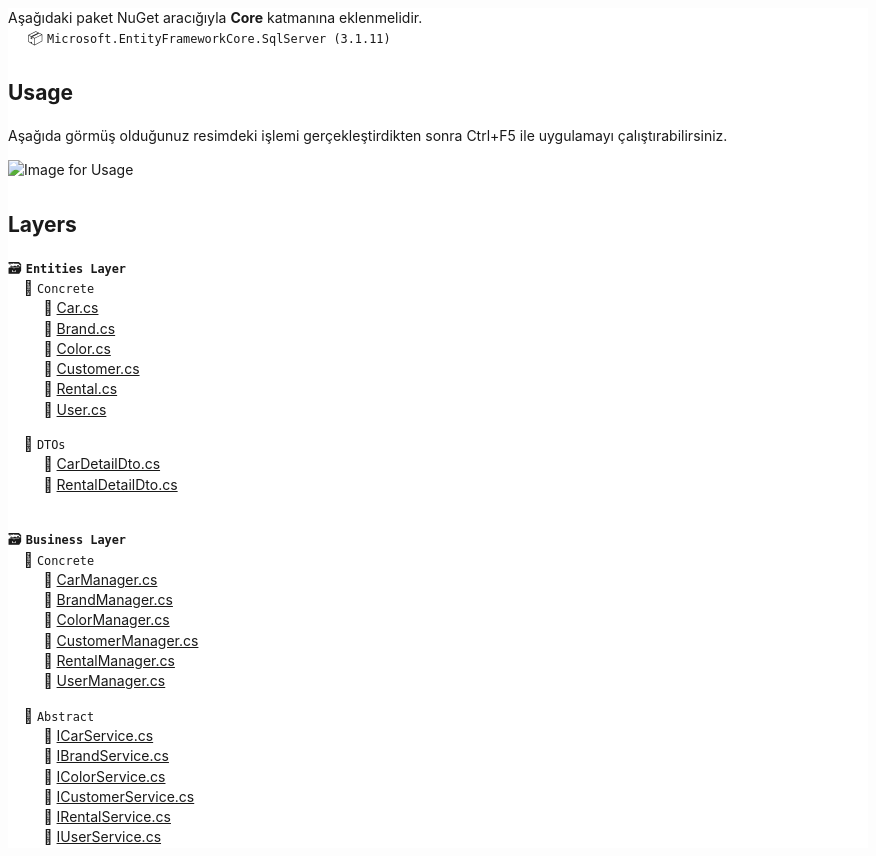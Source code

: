 Aşağıdaki paket NuGet aracığıyla **Core** katmanına eklenmelidir. <br>
&nbsp;&nbsp;&nbsp;&nbsp; 📦 `Microsoft.EntityFrameworkCore.SqlServer (3.1.11)` <br>

## Usage 
Aşağıda görmüş olduğunuz resimdeki işlemi gerçekleştirdikten sonra Ctrl+F5 ile uygulamayı çalıştırabilirsiniz.

![Image for Usage](https://user-images.githubusercontent.com/43720773/107143179-aa40d400-6944-11eb-9a45-e3f6dcdf6b80.jpg)


## Layers
🗃 **``Entities Layer``** <br>
&nbsp;&nbsp;&nbsp;&nbsp;📂 ``Concrete`` <br>
&nbsp;&nbsp;&nbsp;&nbsp;&nbsp;&nbsp;&nbsp;&nbsp; 📃 [Car.cs](https://github.com/gulceselim/re-cap-project-with-csharp/blob/main/Entities/Concrete/Car.cs) <br>
&nbsp;&nbsp;&nbsp;&nbsp;&nbsp;&nbsp;&nbsp;&nbsp; 📃 [Brand.cs](https://github.com/gulceselim/re-cap-project-with-csharp/blob/main/Entities/Concrete/Brand.cs) <br>
&nbsp;&nbsp;&nbsp;&nbsp;&nbsp;&nbsp;&nbsp;&nbsp; 📃 [Color.cs](https://github.com/gulceselim/re-cap-project-with-csharp/blob/main/Entities/Concrete/Color.cs) <br>
&nbsp;&nbsp;&nbsp;&nbsp;&nbsp;&nbsp;&nbsp;&nbsp; 📃 [Customer.cs](https://github.com/gulceselim/re-cap-project-with-csharp/blob/main/Entities/Concrete/Customer.cs) <br>
&nbsp;&nbsp;&nbsp;&nbsp;&nbsp;&nbsp;&nbsp;&nbsp; 📃 [Rental.cs](https://github.com/gulceselim/re-cap-project-with-csharp/blob/main/Entities/Concrete/Rental.cs) <br>
&nbsp;&nbsp;&nbsp;&nbsp;&nbsp;&nbsp;&nbsp;&nbsp; 📃 [User.cs](https://github.com/gulceselim/re-cap-project-with-csharp/blob/main/Entities/Concrete/User.cs) <br>

&nbsp;&nbsp;&nbsp;&nbsp;📂 ``DTOs`` <br>
&nbsp;&nbsp;&nbsp;&nbsp;&nbsp;&nbsp;&nbsp;&nbsp; 📃 [CarDetailDto.cs](https://github.com/gulceselim/re-cap-project-with-csharp/blob/main/Entities/DTOs/CarDetailDto.cs) <br>
&nbsp;&nbsp;&nbsp;&nbsp;&nbsp;&nbsp;&nbsp;&nbsp; 📃 [RentalDetailDto.cs](https://github.com/gulceselim/re-cap-project-with-csharp/blob/main/Entities/DTOs/RentalDetailDto.cs) <br><br>

🗃 **``Business Layer``** <br>
&nbsp;&nbsp;&nbsp;&nbsp;📂 ``Concrete`` <br>
&nbsp;&nbsp;&nbsp;&nbsp;&nbsp;&nbsp;&nbsp;&nbsp; 📃 [CarManager.cs](https://github.com/gulceselim/re-cap-project-with-csharp/blob/main/Business/Concrete/CarManager.cs) <br>
&nbsp;&nbsp;&nbsp;&nbsp;&nbsp;&nbsp;&nbsp;&nbsp; 📃 [BrandManager.cs](https://github.com/gulceselim/re-cap-project-with-csharp/blob/main/Business/Concrete/BrandManager.cs) <br>
&nbsp;&nbsp;&nbsp;&nbsp;&nbsp;&nbsp;&nbsp;&nbsp; 📃 [ColorManager.cs](https://github.com/gulceselim/re-cap-project-with-csharp/blob/main/Business/Concrete/ColorManager.cs) <br>
&nbsp;&nbsp;&nbsp;&nbsp;&nbsp;&nbsp;&nbsp;&nbsp; 📃 [CustomerManager.cs](https://github.com/gulceselim/re-cap-project-with-csharp/blob/main/Business/Concrete/CustomerManager.cs) <br>
&nbsp;&nbsp;&nbsp;&nbsp;&nbsp;&nbsp;&nbsp;&nbsp; 📃 [RentalManager.cs](https://github.com/gulceselim/re-cap-project-with-csharp/blob/main/Business/Concrete/RentalManager.cs) <br>
&nbsp;&nbsp;&nbsp;&nbsp;&nbsp;&nbsp;&nbsp;&nbsp; 📃 [UserManager.cs](https://github.com/gulceselim/re-cap-project-with-csharp/blob/main/Business/Concrete/UserManager.cs) <br>

&nbsp;&nbsp;&nbsp;&nbsp;📂 ``Abstract`` <br>
&nbsp;&nbsp;&nbsp;&nbsp;&nbsp;&nbsp;&nbsp;&nbsp; 📃 [ICarService.cs](https://github.com/gulceselim/re-cap-project-with-csharp/blob/main/Business/Abstract/ICarService.cs) <br>
&nbsp;&nbsp;&nbsp;&nbsp;&nbsp;&nbsp;&nbsp;&nbsp; 📃 [IBrandService.cs](https://github.com/gulceselim/re-cap-project-with-csharp/blob/main/Business/Abstract/IBrandService.cs) <br>
&nbsp;&nbsp;&nbsp;&nbsp;&nbsp;&nbsp;&nbsp;&nbsp; 📃 [IColorService.cs](https://github.com/gulceselim/re-cap-project-with-csharp/blob/main/Business/Abstract/IColorService.cs) <br>
&nbsp;&nbsp;&nbsp;&nbsp;&nbsp;&nbsp;&nbsp;&nbsp; 📃 [ICustomerService.cs](https://github.com/gulceselim/re-cap-project-with-csharp/blob/main/Business/Abstract/ICustomerService.cs) <br>
&nbsp;&nbsp;&nbsp;&nbsp;&nbsp;&nbsp;&nbsp;&nbsp; 📃 [IRentalService.cs](https://github.com/gulceselim/re-cap-project-with-csharp/blob/main/Business/Abstract/IRentalService.cs) <br>
&nbsp;&nbsp;&nbsp;&nbsp;&nbsp;&nbsp;&nbsp;&nbsp; 📃 [IUserService.cs](https://github.com/gulceselim/re-cap-project-with-csharp/blob/main/Business/Abstract/IUserService.cs) <br>
